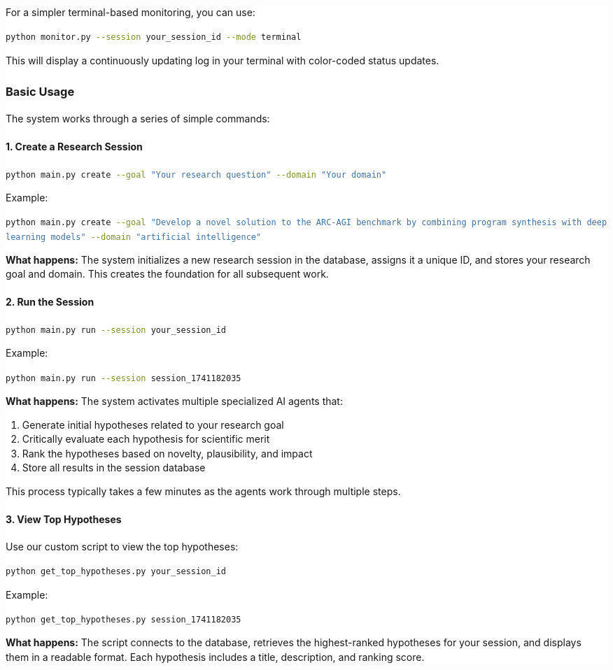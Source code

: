 For a simpler terminal-based monitoring, you can use:

```bash
python monitor.py --session your_session_id --mode terminal
```

This will display a continuously updating log in your terminal with color-coded status updates.

### Basic Usage

The system works through a series of simple commands:

#### 1. Create a Research Session

```bash
python main.py create --goal "Your research question" --domain "Your domain"
```

Example:
```bash
python main.py create --goal "Develop a novel solution to the ARC-AGI benchmark by combining program synthesis with deep learning models" --domain "artificial intelligence"
```

**What happens:** The system initializes a new research session in the database, assigns it a unique ID, and stores your research goal and domain. This creates the foundation for all subsequent work.

#### 2. Run the Session

```bash
python main.py run --session your_session_id
```

Example:
```bash
python main.py run --session session_1741182035
```

**What happens:** The system activates multiple specialized AI agents that:
1. Generate initial hypotheses related to your research goal
2. Critically evaluate each hypothesis for scientific merit
3. Rank the hypotheses based on novelty, plausibility, and impact
4. Store all results in the session database

This process typically takes a few minutes as the agents work through multiple steps.

#### 3. View Top Hypotheses

Use our custom script to view the top hypotheses:

```bash
python get_top_hypotheses.py your_session_id
```

Example:
```bash
python get_top_hypotheses.py session_1741182035
```

**What happens:** The script connects to the database, retrieves the highest-ranked hypotheses for your session, and displays them in a readable format. Each hypothesis includes a title, description, and ranking score.
